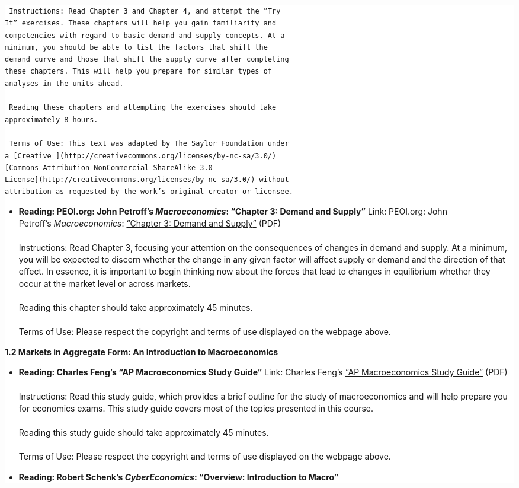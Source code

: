      Instructions: Read Chapter 3 and Chapter 4, and attempt the “Try
    It” exercises. These chapters will help you gain familiarity and
    competencies with regard to basic demand and supply concepts. At a
    minimum, you should be able to list the factors that shift the
    demand curve and those that shift the supply curve after completing
    these chapters. This will help you prepare for similar types of
    analyses in the units ahead.  
        
     Reading these chapters and attempting the exercises should take
    approximately 8 hours.  
        
     Terms of Use: This text was adapted by The Saylor Foundation under
    a [Creative ](http://creativecommons.org/licenses/by-nc-sa/3.0/)
    [Commons Attribution-NonCommercial-ShareAlike 3.0
    License](http://creativecommons.org/licenses/by-nc-sa/3.0/) without
    attribution as requested by the work’s original creator or licensee.

-   **Reading: PEOI.org: John Petroff’s *Macroeconomics*: “Chapter 3:
    Demand and Supply”**
    Link: PEOI.org: John Petroff’s *Macroeconomics*: [“Chapter 3: Demand
    and
    Supply](http://www.saylor.org/site/wp-content/uploads/2012/06/Chapter-3-Demand-and-Supply.pdf)[”](http://www.saylor.org/site/wp-content/uploads/2012/06/Chapter-3-Demand-and-Supply.pdf) (PDF)  
        
     Instructions: Read Chapter 3, focusing your attention on the
    consequences of changes in demand and supply. At a minimum, you will
    be expected to discern whether the change in any given factor will
    affect supply or demand and the direction of that effect. In
    essence, it is important to begin thinking now about the forces that
    lead to changes in equilibrium whether they occur at the market
    level or across markets.  
        
     Reading this chapter should take approximately 45 minutes.  
        
     Terms of Use: Please respect the copyright and terms of use
    displayed on the webpage above.

**1.2 Markets in Aggregate Form: An Introduction to Macroeconomics**
<span id="1.2"></span> 
-   **Reading: Charles Feng’s “AP Macroeconomics Study Guide”**
    Link: Charles Feng’s [“AP Macroeconomics Study
    Guide”](http://jsher.myclassupdates.com/sitebuildercontent/sitebuilderfiles/feng.pdf) (PDF)  
        
     Instructions: Read this study guide, which provides a brief outline
    for the study of macroeconomics and will help prepare you for
    economics exams. This study guide covers most of the topics
    presented in this course.  
        
     Reading this study guide should take approximately 45 minutes.  
        
     Terms of Use: Please respect the copyright and terms of use
    displayed on the webpage above.

-   **Reading: Robert Schenk’s *CyberEconomics*: “Overview: Introduction
    to Macro”**
